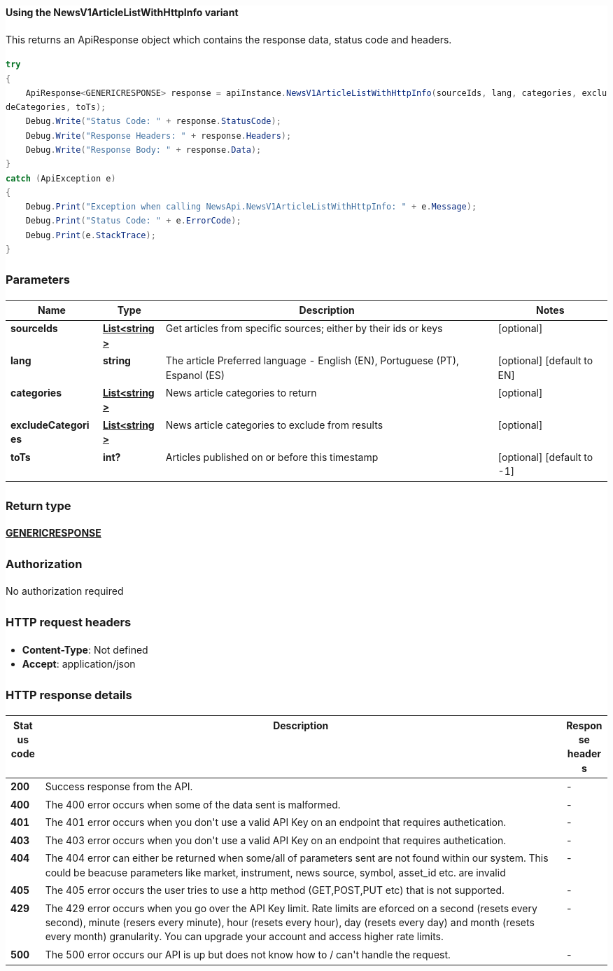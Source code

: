 
#### Using the NewsV1ArticleListWithHttpInfo variant
This returns an ApiResponse object which contains the response data, status code and headers.

```csharp
try
{
    ApiResponse<GENERICRESPONSE> response = apiInstance.NewsV1ArticleListWithHttpInfo(sourceIds, lang, categories, excludeCategories, toTs);
    Debug.Write("Status Code: " + response.StatusCode);
    Debug.Write("Response Headers: " + response.Headers);
    Debug.Write("Response Body: " + response.Data);
}
catch (ApiException e)
{
    Debug.Print("Exception when calling NewsApi.NewsV1ArticleListWithHttpInfo: " + e.Message);
    Debug.Print("Status Code: " + e.ErrorCode);
    Debug.Print(e.StackTrace);
}
```

### Parameters

| Name | Type | Description | Notes |
|------|------|-------------|-------|
| **sourceIds** | [**List&lt;string&gt;**](string.md) | Get articles from specific sources; either by their ids or keys | [optional]  |
| **lang** | **string** | The article Preferred language - English (EN), Portuguese (PT), Espanol (ES) | [optional] [default to EN] |
| **categories** | [**List&lt;string&gt;**](string.md) | News article categories to return | [optional]  |
| **excludeCategories** | [**List&lt;string&gt;**](string.md) | News article categories to exclude from results | [optional]  |
| **toTs** | **int?** | Articles published on or before this timestamp | [optional] [default to -1] |

### Return type

[**GENERICRESPONSE**](GENERICRESPONSE.md)

### Authorization

No authorization required

### HTTP request headers

 - **Content-Type**: Not defined
 - **Accept**: application/json


### HTTP response details
| Status code | Description | Response headers |
|-------------|-------------|------------------|
| **200** | Success response from the API. |  -  |
| **400** | The 400 error occurs when some of the data sent is malformed. |  -  |
| **401** | The 401 error occurs when you don&#39;t use a valid API Key on an endpoint that requires authetication. |  -  |
| **403** | The 403 error occurs when you don&#39;t use a valid API Key on an endpoint that requires authetication. |  -  |
| **404** | The 404 error can either be returned when some/all of parameters sent are not found within our system. This could be beacuse parameters like market, instrument, news source, symbol, asset_id etc. are invalid |  -  |
| **405** | The 405 error occurs the user tries to use a http method (GET,POST,PUT etc) that is not supported. |  -  |
| **429** | The 429 error occurs when you go over the API Key limit. Rate limits are eforced on a second (resets every second), minute (resers every minute), hour (resets every hour), day (resets every day) and month (resets every month) granularity. You can upgrade your account and access higher rate limits. |  -  |
| **500** | The 500 error occurs our API is up but does not know how to / can&#39;t handle the request. |  -  |
